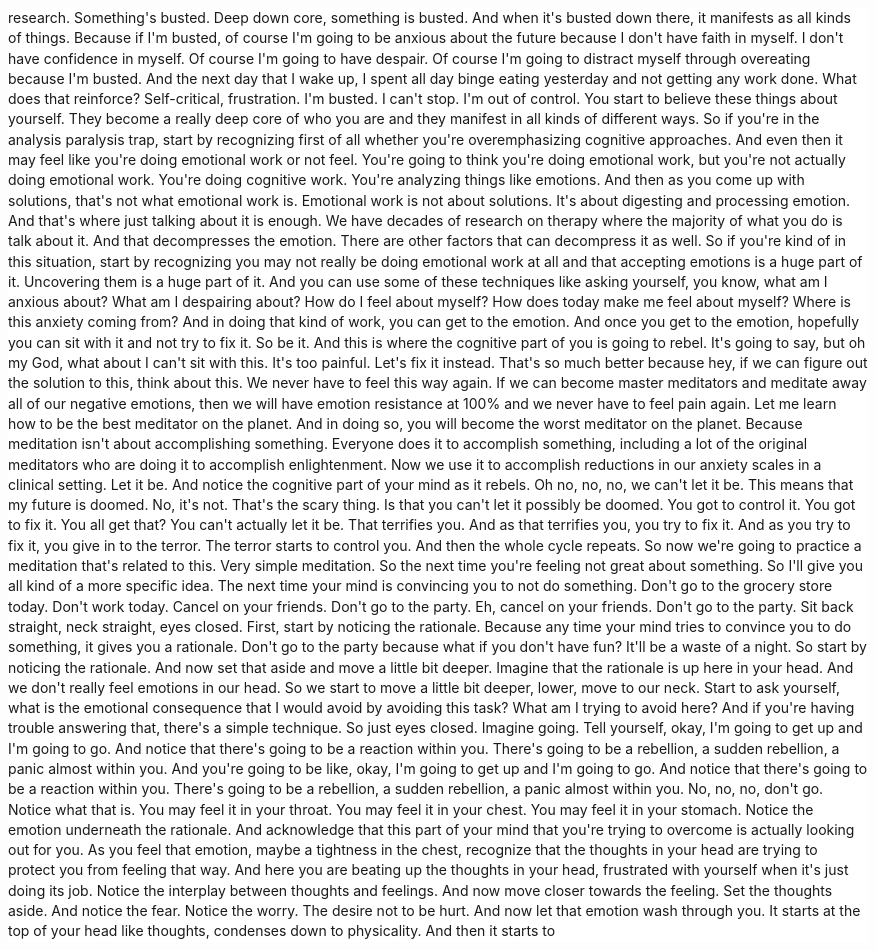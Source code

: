 research. Something's busted. Deep down core, something is busted. And when it's busted down there, it manifests as all kinds of things. Because if I'm busted, of course I'm going to be anxious about the future because I don't have faith in myself. I don't have confidence in myself. Of course I'm going to have despair. Of course I'm going to distract myself through overeating because I'm busted. And the next day that I wake up, I spent all day binge eating yesterday and not getting any work done. What does that reinforce? Self-critical, frustration. I'm busted. I can't stop. I'm out of control. You start to believe these things about yourself. They become a really deep core of who you are and they manifest in all kinds of different ways. So if you're in the analysis paralysis trap, start by recognizing first of all whether you're overemphasizing cognitive approaches. And even then it may feel like you're doing emotional work or not feel. You're going to think you're doing emotional work, but you're not actually doing emotional work. You're doing cognitive work. You're analyzing things like emotions. And then as you come up with solutions, that's not what emotional work is. Emotional work is not about solutions. It's about digesting and processing emotion. And that's where just talking about it is enough. We have decades of research on therapy where the majority of what you do is talk about it. And that decompresses the emotion. There are other factors that can decompress it as well. So if you're kind of in this situation, start by recognizing you may not really be doing emotional work at all and that accepting emotions is a huge part of it. Uncovering them is a huge part of it. And you can use some of these techniques like asking yourself, you know, what am I anxious about? What am I despairing about? How do I feel about myself? How does today make me feel about myself? Where is this anxiety coming from? And in doing that kind of work, you can get to the emotion. And once you get to the emotion, hopefully you can sit with it and not try to fix it. So be it. And this is where the cognitive part of you is going to rebel. It's going to say, but oh my God, what about I can't sit with this. It's too painful. Let's fix it instead. That's so much better because hey, if we can figure out the solution to this, think about this. We never have to feel this way again. If we can become master meditators and meditate away all of our negative emotions, then we will have emotion resistance at 100% and we never have to feel pain again. Let me learn how to be the best meditator on the planet. And in doing so, you will become the worst meditator on the planet. Because meditation isn't about accomplishing something. Everyone does it to accomplish something, including a lot of the original meditators who are doing it to accomplish enlightenment. Now we use it to accomplish reductions in our anxiety scales in a clinical setting. Let it be. And notice the cognitive part of your mind as it rebels. Oh no, no, no, we can't let it be. This means that my future is doomed. No, it's not. That's the scary thing. Is that you can't let it possibly be doomed. You got to control it. You got to fix it. You all get that? You can't actually let it be. That terrifies you. And as that terrifies you, you try to fix it. And as you try to fix it, you give in to the terror. The terror starts to control you. And then the whole cycle repeats. So now we're going to practice a meditation that's related to this. Very simple meditation. So the next time you're feeling not great about something. So I'll give you all kind of a more specific idea. The next time your mind is convincing you to not do something. Don't go to the grocery store today. Don't work today. Cancel on your friends. Don't go to the party. Eh, cancel on your friends. Don't go to the party. Sit back straight, neck straight, eyes closed. First, start by noticing the rationale. Because any time your mind tries to convince you to do something, it gives you a rationale. Don't go to the party because what if you don't have fun? It'll be a waste of a night. So start by noticing the rationale. And now set that aside and move a little bit deeper. Imagine that the rationale is up here in your head. And we don't really feel emotions in our head. So we start to move a little bit deeper, lower, move to our neck. Start to ask yourself, what is the emotional consequence that I would avoid by avoiding this task? What am I trying to avoid here? And if you're having trouble answering that, there's a simple technique. So just eyes closed. Imagine going. Tell yourself, okay, I'm going to get up and I'm going to go. And notice that there's going to be a reaction within you. There's going to be a rebellion, a sudden rebellion, a panic almost within you. And you're going to be like, okay, I'm going to get up and I'm going to go. And notice that there's going to be a reaction within you. There's going to be a rebellion, a sudden rebellion, a panic almost within you. No, no, no, don't go. Notice what that is. You may feel it in your throat. You may feel it in your chest. You may feel it in your stomach. Notice the emotion underneath the rationale. And acknowledge that this part of your mind that you're trying to overcome is actually looking out for you. As you feel that emotion, maybe a tightness in the chest, recognize that the thoughts in your head are trying to protect you from feeling that way. And here you are beating up the thoughts in your head, frustrated with yourself when it's just doing its job. Notice the interplay between thoughts and feelings. And now move closer towards the feeling. Set the thoughts aside. And notice the fear. Notice the worry. The desire not to be hurt. And now let that emotion wash through you. It starts at the top of your head like thoughts, condenses down to physicality. And then it starts to
